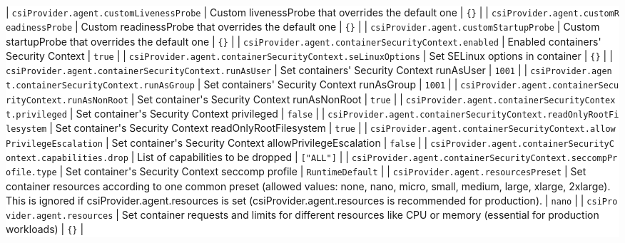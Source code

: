 | `csiProvider.agent.customLivenessProbe`                                  | Custom livenessProbe that overrides the default one                                                                                                                                                                                                         | `{}`                                          |
| `csiProvider.agent.customReadinessProbe`                                 | Custom readinessProbe that overrides the default one                                                                                                                                                                                                        | `{}`                                          |
| `csiProvider.agent.customStartupProbe`                                   | Custom startupProbe that overrides the default one                                                                                                                                                                                                          | `{}`                                          |
| `csiProvider.agent.containerSecurityContext.enabled`                     | Enabled containers' Security Context                                                                                                                                                                                                                        | `true`                                        |
| `csiProvider.agent.containerSecurityContext.seLinuxOptions`              | Set SELinux options in container                                                                                                                                                                                                                            | `{}`                                          |
| `csiProvider.agent.containerSecurityContext.runAsUser`                   | Set containers' Security Context runAsUser                                                                                                                                                                                                                  | `1001`                                        |
| `csiProvider.agent.containerSecurityContext.runAsGroup`                  | Set containers' Security Context runAsGroup                                                                                                                                                                                                                 | `1001`                                        |
| `csiProvider.agent.containerSecurityContext.runAsNonRoot`                | Set container's Security Context runAsNonRoot                                                                                                                                                                                                               | `true`                                        |
| `csiProvider.agent.containerSecurityContext.privileged`                  | Set container's Security Context privileged                                                                                                                                                                                                                 | `false`                                       |
| `csiProvider.agent.containerSecurityContext.readOnlyRootFilesystem`      | Set container's Security Context readOnlyRootFilesystem                                                                                                                                                                                                     | `true`                                        |
| `csiProvider.agent.containerSecurityContext.allowPrivilegeEscalation`    | Set container's Security Context allowPrivilegeEscalation                                                                                                                                                                                                   | `false`                                       |
| `csiProvider.agent.containerSecurityContext.capabilities.drop`           | List of capabilities to be dropped                                                                                                                                                                                                                          | `["ALL"]`                                     |
| `csiProvider.agent.containerSecurityContext.seccompProfile.type`         | Set container's Security Context seccomp profile                                                                                                                                                                                                            | `RuntimeDefault`                              |
| `csiProvider.agent.resourcesPreset`                                      | Set container resources according to one common preset (allowed values: none, nano, micro, small, medium, large, xlarge, 2xlarge). This is ignored if csiProvider.agent.resources is set (csiProvider.agent.resources is recommended for production).       | `nano`                                        |
| `csiProvider.agent.resources`                                            | Set container requests and limits for different resources like CPU or memory (essential for production workloads)                                                                                                                                           | `{}`                                          |